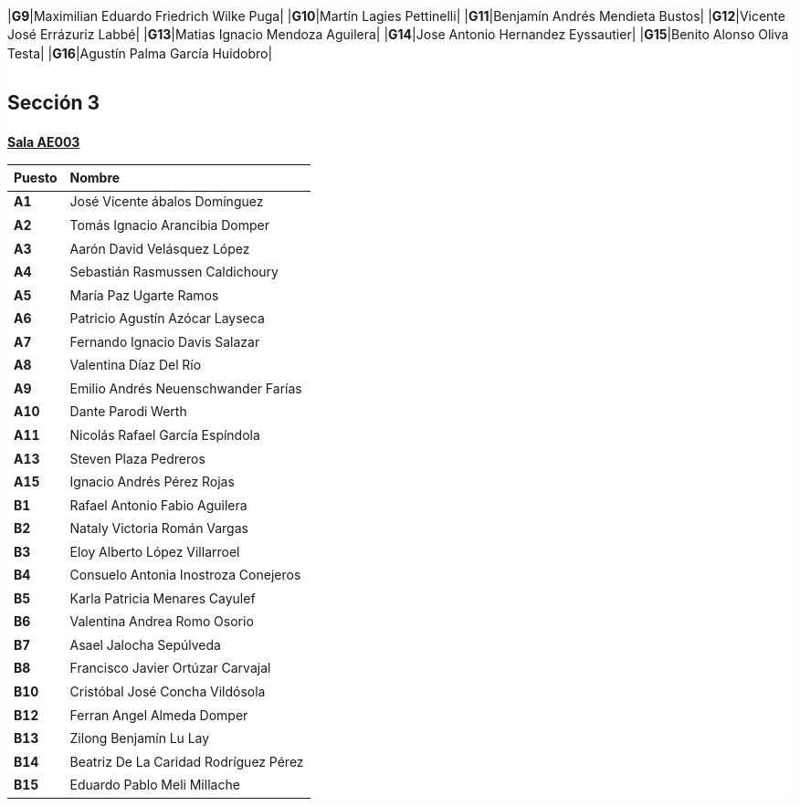 |**G9**|Maximilian Eduardo Friedrich Wilke Puga|
|**G10**|Martín Lagies Pettinelli|
|**G11**|Benjamín Andrés Mendieta Bustos|
|**G12**|Vicente José Errázuriz Labbé|
|**G13**|Matias Ignacio Mendoza Aguilera|
|**G14**|Jose Antonio Hernandez Eyssautier|
|**G15**|Benito Alonso Oliva Testa|
|**G16**|Agustín Palma García Huidobro|

## Sección 3
**[Sala AE003](https://github.com/IIC2233/Syllabus/blob/main/Salas/AE003.png)**

| Puesto | Nombre |
|:-------|:---------|
|**A1**|José Vicente ábalos Domínguez|
|**A2**|Tomás Ignacio Arancibia Domper|
|**A3**|Aarón David Velásquez López|
|**A4**|Sebastián Rasmussen Caldichoury|
|**A5**|María Paz Ugarte Ramos|
|**A6**|Patricio Agustín Azócar Layseca|
|**A7**|Fernando Ignacio Davis Salazar|
|**A8**|Valentina Díaz Del Río|
|**A9**|Emilio Andrés Neuenschwander Farías|
|**A10**|Dante Parodi Werth|
|**A11**|Nicolás Rafael García Espíndola|
|**A13**|Steven Plaza Pedreros|
|**A15**|Ignacio Andrés Pérez Rojas|
|**B1**|Rafael Antonio Fabio Aguilera|
|**B2**|Nataly Victoria Román Vargas|
|**B3**|Eloy Alberto López Villarroel|
|**B4**|Consuelo Antonia Inostroza Conejeros|
|**B5**|Karla Patricia Menares Cayulef|
|**B6**|Valentina Andrea Romo Osorio|
|**B7**|Asael Jalocha Sepúlveda|
|**B8**|Francisco Javier Ortúzar Carvajal|
|**B10**|Cristóbal José Concha Vildósola|
|**B12**|Ferran Angel Almeda Domper|
|**B13**|Zilong Benjamín Lu Lay|
|**B14**|Beatriz De La Caridad Rodríguez Pérez|
|**B15**|Eduardo Pablo Meli Millache|